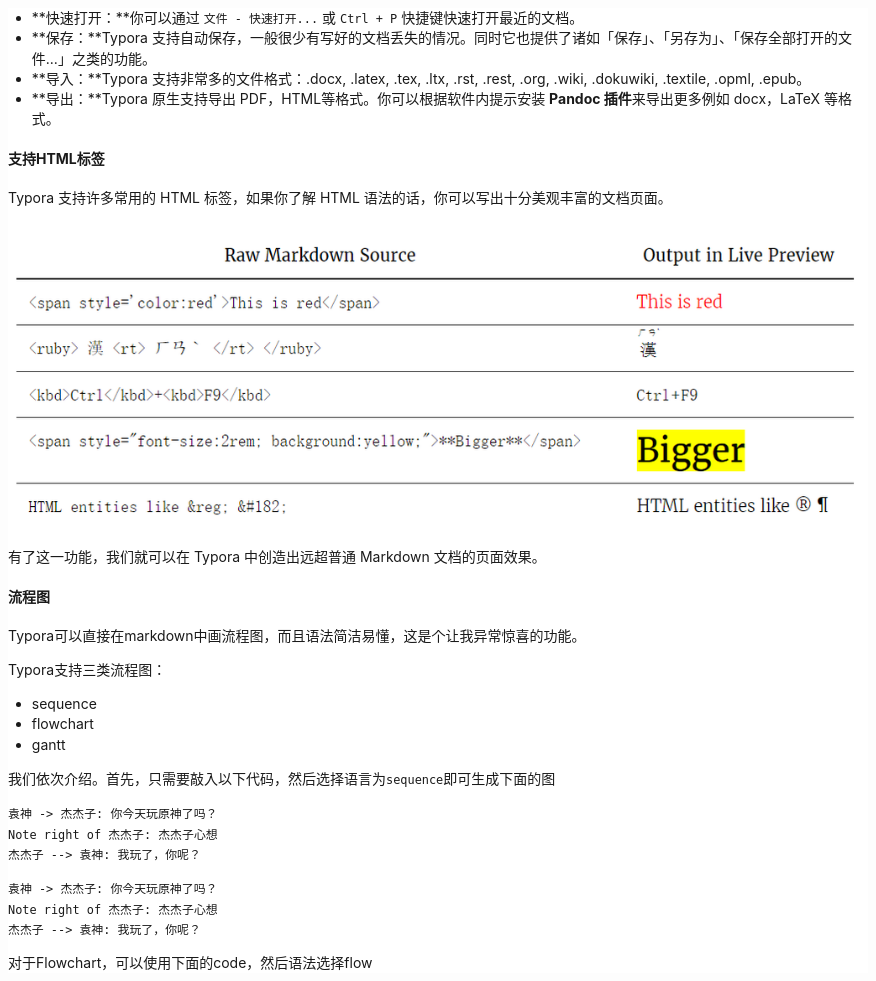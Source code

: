 - **快速打开：**你可以通过 `文件 - 快速打开...` 或 `Ctrl + P` 快捷键快速打开最近的文档。
- **保存：**Typora 支持自动保存，一般很少有写好的文档丢失的情况。同时它也提供了诸如「保存」、「另存为」、「保存全部打开的文件...」之类的功能。
- **导入：**Typora 支持非常多的文件格式：.docx, .latex, .tex, .ltx, .rst, .rest, .org, .wiki, .dokuwiki, .textile, .opml, .epub。
- **导出：**Typora 原生支持导出 PDF，HTML等格式。你可以根据软件内提示安装 **Pandoc 插件**来导出更多例如 docx，LaTeX 等格式。 

#### 支持HTML标签

Typora 支持许多常用的 HTML 标签，如果你了解 HTML 语法的话，你可以写出十分美观丰富的文档页面。

![](./image/89bba4dfdfb49b8d3c129ce1157a54b1.png)

有了这一功能，我们就可以在 Typora 中创造出远超普通 Markdown 文档的页面效果。

#### 流程图

Typora可以直接在markdown中画流程图，而且语法简洁易懂，这是个让我异常惊喜的功能。

Typora支持三类流程图：

- sequence
- flowchart
- gantt

我们依次介绍。首先，只需要敲入以下代码，然后选择语言为`sequence`即可生成下面的图

```text
袁神 -> 杰杰子: 你今天玩原神了吗？
Note right of 杰杰子: 杰杰子心想
杰杰子 --> 袁神: 我玩了，你呢？
```

```sequence
袁神 -> 杰杰子: 你今天玩原神了吗？
Note right of 杰杰子: 杰杰子心想
杰杰子 --> 袁神: 我玩了，你呢？
```



对于Flowchart，可以使用下面的code，然后语法选择flow
